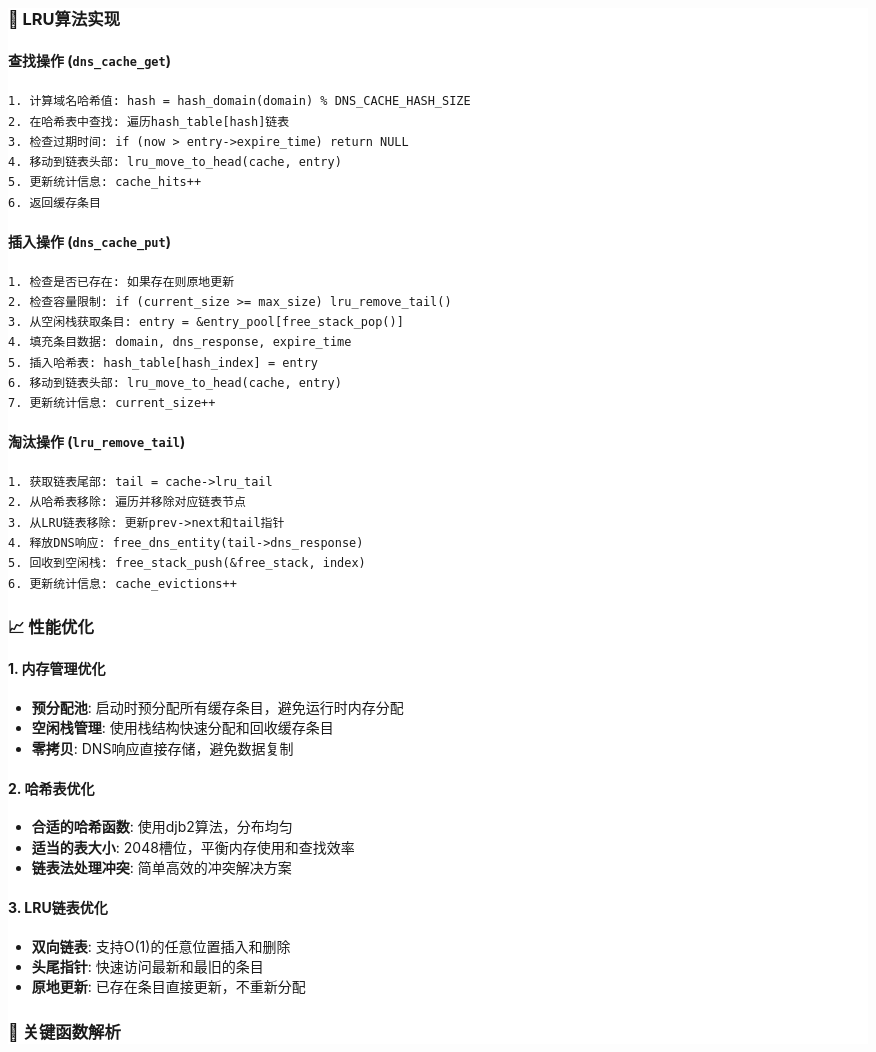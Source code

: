 ### 🔄 LRU算法实现

#### 查找操作 (`dns_cache_get`)
```
1. 计算域名哈希值: hash = hash_domain(domain) % DNS_CACHE_HASH_SIZE
2. 在哈希表中查找: 遍历hash_table[hash]链表
3. 检查过期时间: if (now > entry->expire_time) return NULL
4. 移动到链表头部: lru_move_to_head(cache, entry)
5. 更新统计信息: cache_hits++
6. 返回缓存条目
```

#### 插入操作 (`dns_cache_put`)
```
1. 检查是否已存在: 如果存在则原地更新
2. 检查容量限制: if (current_size >= max_size) lru_remove_tail()
3. 从空闲栈获取条目: entry = &entry_pool[free_stack_pop()]
4. 填充条目数据: domain, dns_response, expire_time
5. 插入哈希表: hash_table[hash_index] = entry
6. 移动到链表头部: lru_move_to_head(cache, entry)
7. 更新统计信息: current_size++
```

#### 淘汰操作 (`lru_remove_tail`)
```
1. 获取链表尾部: tail = cache->lru_tail
2. 从哈希表移除: 遍历并移除对应链表节点
3. 从LRU链表移除: 更新prev->next和tail指针
4. 释放DNS响应: free_dns_entity(tail->dns_response)
5. 回收到空闲栈: free_stack_push(&free_stack, index)
6. 更新统计信息: cache_evictions++
```

### 📈 性能优化

#### 1. 内存管理优化
- **预分配池**: 启动时预分配所有缓存条目，避免运行时内存分配
- **空闲栈管理**: 使用栈结构快速分配和回收缓存条目
- **零拷贝**: DNS响应直接存储，避免数据复制

#### 2. 哈希表优化
- **合适的哈希函数**: 使用djb2算法，分布均匀
- **适当的表大小**: 2048槽位，平衡内存使用和查找效率
- **链表法处理冲突**: 简单高效的冲突解决方案

#### 3. LRU链表优化
- **双向链表**: 支持O(1)的任意位置插入和删除
- **头尾指针**: 快速访问最新和最旧的条目
- **原地更新**: 已存在条目直接更新，不重新分配

### 🔧 关键函数解析
